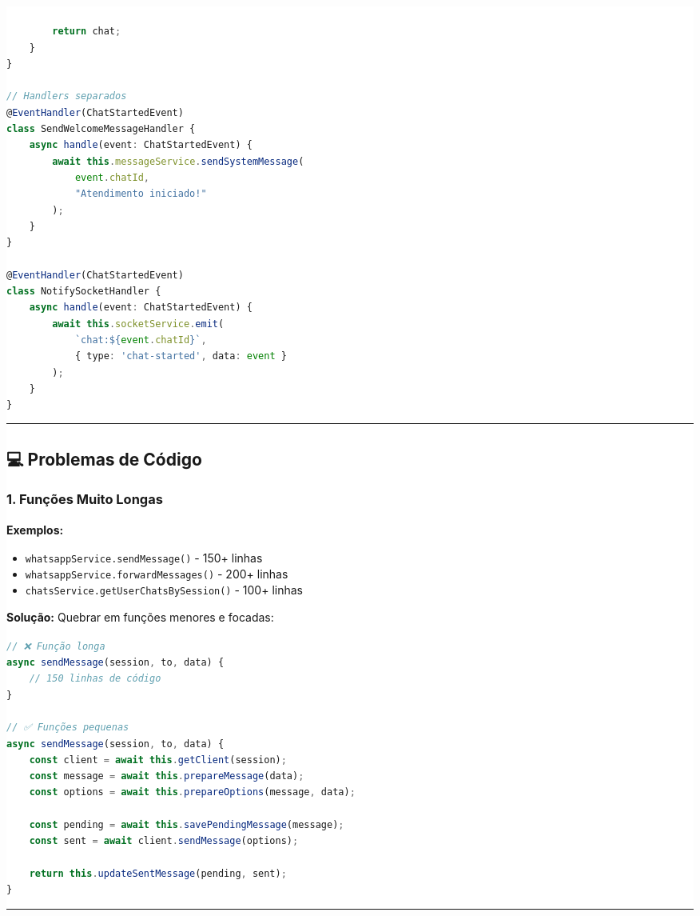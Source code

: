 ```typescript
        
        return chat;
    }
}

// Handlers separados
@EventHandler(ChatStartedEvent)
class SendWelcomeMessageHandler {
    async handle(event: ChatStartedEvent) {
        await this.messageService.sendSystemMessage(
            event.chatId,
            "Atendimento iniciado!"
        );
    }
}

@EventHandler(ChatStartedEvent)
class NotifySocketHandler {
    async handle(event: ChatStartedEvent) {
        await this.socketService.emit(
            `chat:${event.chatId}`,
            { type: 'chat-started', data: event }
        );
    }
}
```

---

## 💻 Problemas de Código

### 1. **Funções Muito Longas**

**Exemplos:**
- `whatsappService.sendMessage()` - 150+ linhas
- `whatsappService.forwardMessages()` - 200+ linhas
- `chatsService.getUserChatsBySession()` - 100+ linhas

**Solução:**
Quebrar em funções menores e focadas:
```typescript
// ❌ Função longa
async sendMessage(session, to, data) {
    // 150 linhas de código
}

// ✅ Funções pequenas
async sendMessage(session, to, data) {
    const client = await this.getClient(session);
    const message = await this.prepareMessage(data);
    const options = await this.prepareOptions(message, data);
    
    const pending = await this.savePendingMessage(message);
    const sent = await client.sendMessage(options);
    
    return this.updateSentMessage(pending, sent);
}
```

---
